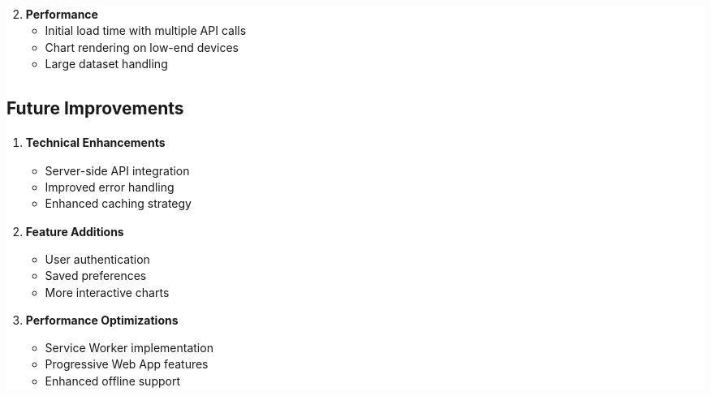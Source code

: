 2. **Performance**
   - Initial load time with multiple API calls
   - Chart rendering on low-end devices
   - Large dataset handling

## Future Improvements

1. **Technical Enhancements**
   - Server-side API integration
   - Improved error handling
   - Enhanced caching strategy

2. **Feature Additions**
   - User authentication
   - Saved preferences
   - More interactive charts

3. **Performance Optimizations**
   - Service Worker implementation
   - Progressive Web App features
   - Enhanced offline support 